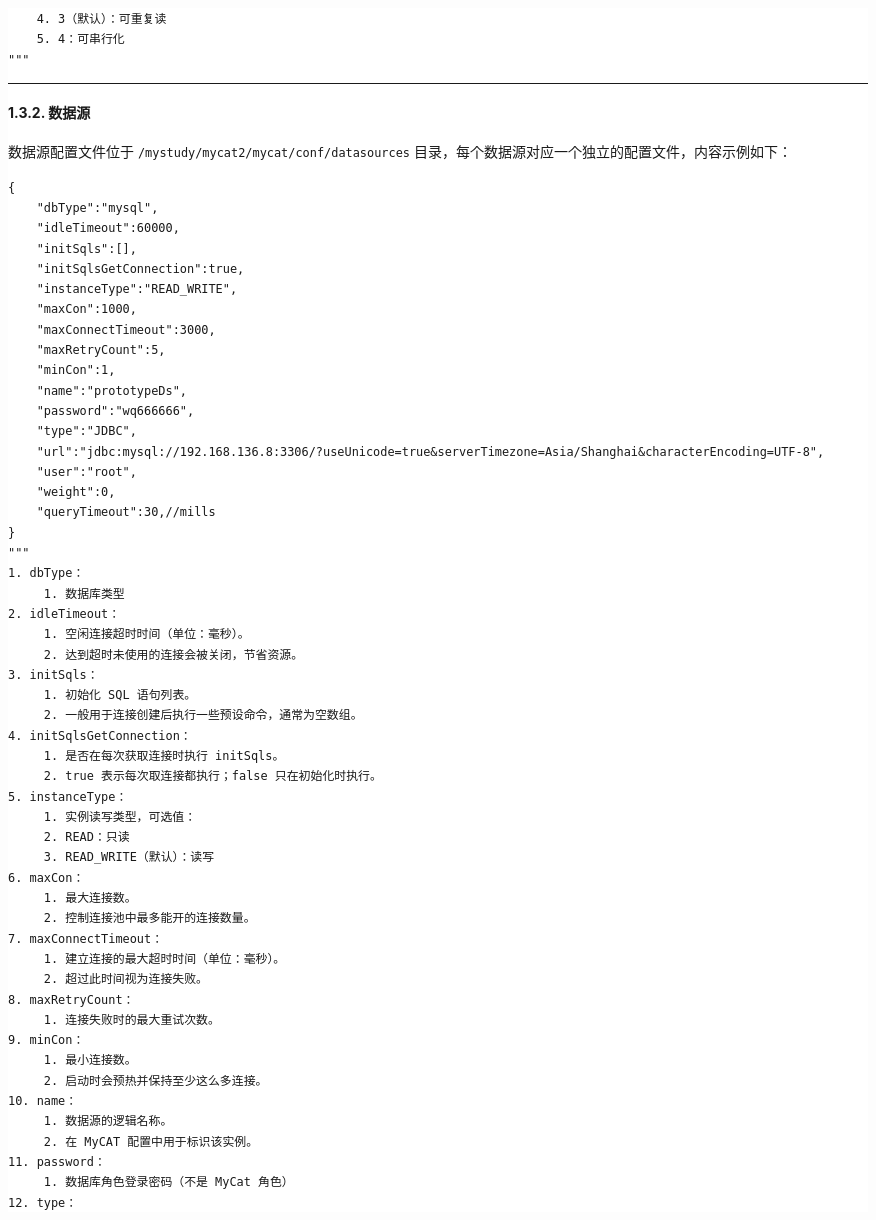 ```
	4. 3（默认）：可重复读
	5. 4：可串行化
"""
```

---


#### 1.3.2. 数据源

数据源配置文件位于 `/mystudy/mycat2/mycat/conf/datasources` 目录，每个数据源对应一个独立的配置文件，内容示例如下：
```
{
	"dbType":"mysql",
	"idleTimeout":60000,
	"initSqls":[],
	"initSqlsGetConnection":true,
	"instanceType":"READ_WRITE",
	"maxCon":1000,
	"maxConnectTimeout":3000,
	"maxRetryCount":5,
	"minCon":1,
	"name":"prototypeDs",
	"password":"wq666666",
	"type":"JDBC",
	"url":"jdbc:mysql://192.168.136.8:3306/?useUnicode=true&serverTimezone=Asia/Shanghai&characterEncoding=UTF-8",
	"user":"root",
	"weight":0,
	"queryTimeout":30,//mills
}
"""
1. dbType：  
     1. 数据库类型
2. idleTimeout：  
     1. 空闲连接超时时间（单位：毫秒）。  
     2. 达到超时未使用的连接会被关闭，节省资源。
3. initSqls：  
     1. 初始化 SQL 语句列表。  
     2. 一般用于连接创建后执行一些预设命令，通常为空数组。
4. initSqlsGetConnection：  
     1. 是否在每次获取连接时执行 initSqls。  
     2. true 表示每次取连接都执行；false 只在初始化时执行。
5. instanceType：  
     1. 实例读写类型，可选值：  
     2. READ：只读  
     3. READ_WRITE（默认）：读写
6. maxCon：  
     1. 最大连接数。  
     2. 控制连接池中最多能开的连接数量。
7. maxConnectTimeout：  
     1. 建立连接的最大超时时间（单位：毫秒）。  
     2. 超过此时间视为连接失败。
8. maxRetryCount：  
     1. 连接失败时的最大重试次数。
9. minCon：  
     1. 最小连接数。  
     2. 启动时会预热并保持至少这么多连接。
10. name：  
     1. 数据源的逻辑名称。  
     2. 在 MyCAT 配置中用于标识该实例。
11. password：  
     1. 数据库角色登录密码（不是 MyCat 角色）
12. type：  
```